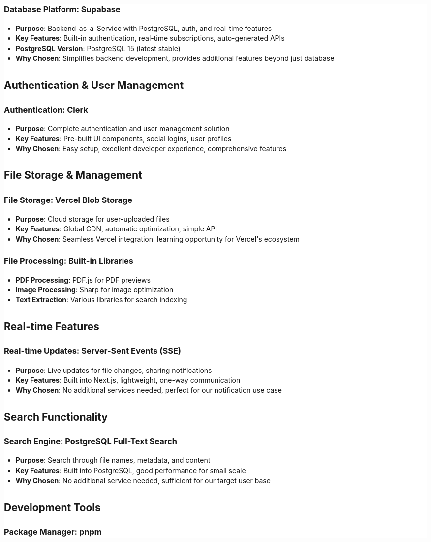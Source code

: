 ### **Database Platform:** Supabase

- **Purpose**: Backend-as-a-Service with PostgreSQL, auth, and real-time features
- **Key Features**: Built-in authentication, real-time subscriptions, auto-generated APIs
- **PostgreSQL Version**: PostgreSQL 15 (latest stable)
- **Why Chosen**: Simplifies backend development, provides additional features beyond just database

## Authentication & User Management

### **Authentication:** Clerk

- **Purpose**: Complete authentication and user management solution
- **Key Features**: Pre-built UI components, social logins, user profiles
- **Why Chosen**: Easy setup, excellent developer experience, comprehensive features

## File Storage & Management

### **File Storage:** Vercel Blob Storage

- **Purpose**: Cloud storage for user-uploaded files
- **Key Features**: Global CDN, automatic optimization, simple API
- **Why Chosen**: Seamless Vercel integration, learning opportunity for Vercel's ecosystem

### **File Processing:** Built-in Libraries

- **PDF Processing**: PDF.js for PDF previews
- **Image Processing**: Sharp for image optimization
- **Text Extraction**: Various libraries for search indexing

## Real-time Features

### **Real-time Updates:** Server-Sent Events (SSE)

- **Purpose**: Live updates for file changes, sharing notifications
- **Key Features**: Built into Next.js, lightweight, one-way communication
- **Why Chosen**: No additional services needed, perfect for our notification use case

## Search Functionality

### **Search Engine:** PostgreSQL Full-Text Search

- **Purpose**: Search through file names, metadata, and content
- **Key Features**: Built into PostgreSQL, good performance for small scale
- **Why Chosen**: No additional service needed, sufficient for our target user base

## Development Tools

### **Package Manager:** pnpm

